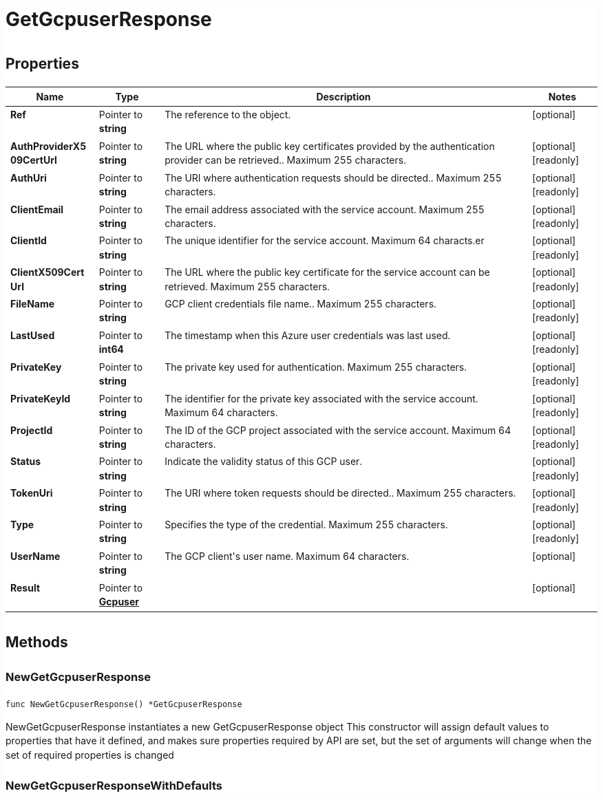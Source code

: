 # GetGcpuserResponse

## Properties

Name | Type | Description | Notes
------------ | ------------- | ------------- | -------------
**Ref** | Pointer to **string** | The reference to the object. | [optional] 
**AuthProviderX509CertUrl** | Pointer to **string** | The URL where the public key certificates provided by the authentication provider can be retrieved.. Maximum 255 characters. | [optional] [readonly] 
**AuthUri** | Pointer to **string** | The URI where authentication requests should be directed.. Maximum 255 characters. | [optional] [readonly] 
**ClientEmail** | Pointer to **string** | The email address associated with the service account. Maximum 255 characters. | [optional] [readonly] 
**ClientId** | Pointer to **string** | The unique identifier for the service account. Maximum 64 characts.er | [optional] [readonly] 
**ClientX509CertUrl** | Pointer to **string** | The URL where the public key certificate for the service account can be retrieved. Maximum 255 characters. | [optional] [readonly] 
**FileName** | Pointer to **string** | GCP client credentials file name.. Maximum 255 characters. | [optional] [readonly] 
**LastUsed** | Pointer to **int64** | The timestamp when this Azure user credentials was last used. | [optional] [readonly] 
**PrivateKey** | Pointer to **string** | The private key used for authentication. Maximum 255 characters. | [optional] [readonly] 
**PrivateKeyId** | Pointer to **string** | The identifier for the private key associated with the service account. Maximum 64 characters. | [optional] [readonly] 
**ProjectId** | Pointer to **string** | The ID of the GCP project associated with the service account. Maximum 64 characters. | [optional] [readonly] 
**Status** | Pointer to **string** | Indicate the validity status of this GCP user. | [optional] [readonly] 
**TokenUri** | Pointer to **string** | The URI where token requests should be directed.. Maximum 255 characters. | [optional] [readonly] 
**Type** | Pointer to **string** | Specifies the type of the credential. Maximum 255 characters. | [optional] [readonly] 
**UserName** | Pointer to **string** | The GCP client&#39;s user name. Maximum 64 characters. | [optional] 
**Result** | Pointer to [**Gcpuser**](Gcpuser.md) |  | [optional] 

## Methods

### NewGetGcpuserResponse

`func NewGetGcpuserResponse() *GetGcpuserResponse`

NewGetGcpuserResponse instantiates a new GetGcpuserResponse object
This constructor will assign default values to properties that have it defined,
and makes sure properties required by API are set, but the set of arguments
will change when the set of required properties is changed

### NewGetGcpuserResponseWithDefaults
